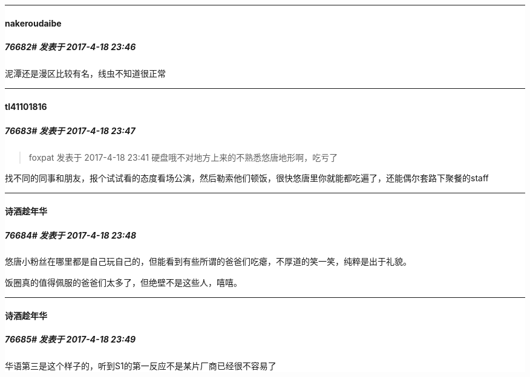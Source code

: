 



*****

####  nakeroudaibe  
##### 76682#       发表于 2017-4-18 23:46




泥潭还是漫区比较有名，线虫不知道很正常







*****

####  tl41101816  
##### 76683#       发表于 2017-4-18 23:47



<blockquote>foxpat 发表于 2017-4-18 23:41
硬盘哦不对地方上来的不熟悉悠唐地形啊，吃亏了</blockquote>
找不同的同事和朋友，报个试试看的态度看场公演，然后勒索他们顿饭，很快悠唐里你就能都吃遍了，还能偶尔套路下聚餐的staff







*****

####  诗酒趁年华  
##### 76684#       发表于 2017-4-18 23:48




悠唐小粉丝在哪里都是自己玩自己的，但能看到有些所谓的爸爸们吃瘪，不厚道的笑一笑，纯粹是出于礼貌。

饭圈真的值得佩服的爸爸们太多了，但绝壁不是这些人，嘻嘻。







*****

####  诗酒趁年华  
##### 76685#       发表于 2017-4-18 23:49




华语第三是这个样子的，听到S1的第一反应不是某片厂商已经很不容易了





